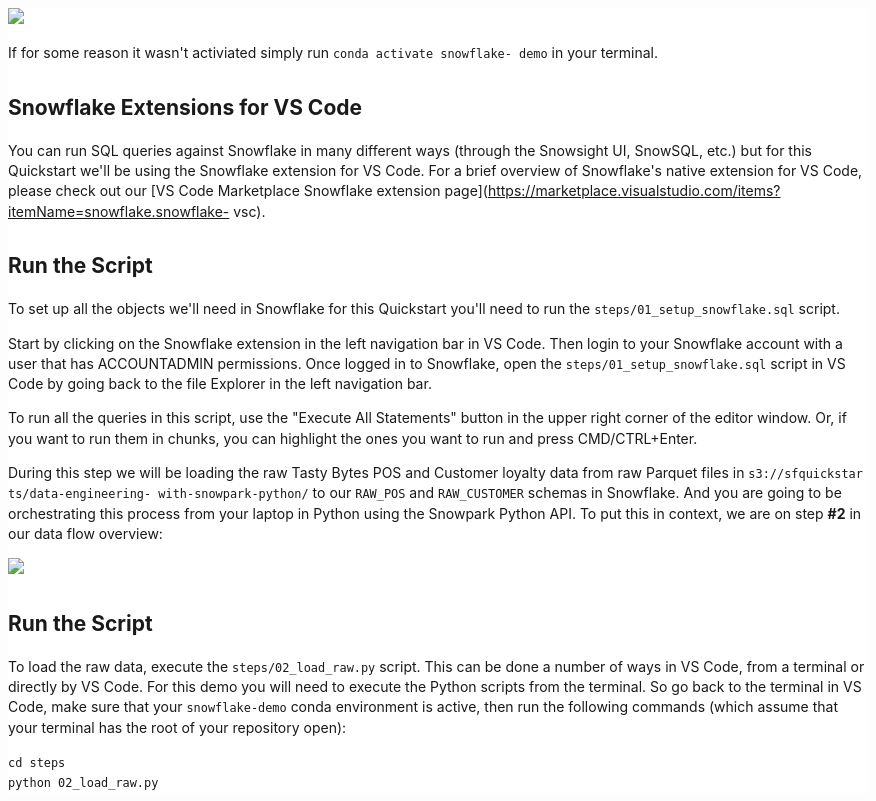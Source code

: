![](img/6bb30b4c5e428aa7.png)

If for some reason it wasn't activiated simply run `conda activate snowflake-
demo` in your terminal.

## Snowflake Extensions for VS Code

You can run SQL queries against Snowflake in many different ways (through the
Snowsight UI, SnowSQL, etc.) but for this Quickstart we'll be using the
Snowflake extension for VS Code. For a brief overview of Snowflake's native
extension for VS Code, please check out our [VS Code Marketplace Snowflake
extension
page](https://marketplace.visualstudio.com/items?itemName=snowflake.snowflake-
vsc).

## Run the Script

To set up all the objects we'll need in Snowflake for this Quickstart you'll
need to run the `steps/01_setup_snowflake.sql` script.

Start by clicking on the Snowflake extension in the left navigation bar in VS
Code. Then login to your Snowflake account with a user that has ACCOUNTADMIN
permissions. Once logged in to Snowflake, open the
`steps/01_setup_snowflake.sql` script in VS Code by going back to the file
Explorer in the left navigation bar.

To run all the queries in this script, use the "Execute All Statements" button
in the upper right corner of the editor window. Or, if you want to run them in
chunks, you can highlight the ones you want to run and press CMD/CTRL+Enter.

During this step we will be loading the raw Tasty Bytes POS and Customer
loyalty data from raw Parquet files in `s3://sfquickstarts/data-engineering-
with-snowpark-python/` to our `RAW_POS` and `RAW_CUSTOMER` schemas in
Snowflake. And you are going to be orchestrating this process from your laptop
in Python using the Snowpark Python API. To put this in context, we are on
step **#2** in our data flow overview:

![](img/e6f9c943fe16d40e.png)

## Run the Script

To load the raw data, execute the `steps/02_load_raw.py` script. This can be
done a number of ways in VS Code, from a terminal or directly by VS Code. For
this demo you will need to execute the Python scripts from the terminal. So go
back to the terminal in VS Code, make sure that your `snowflake-demo` conda
environment is active, then run the following commands (which assume that your
terminal has the root of your repository open):

    
    
    cd steps
    python 02_load_raw.py
    